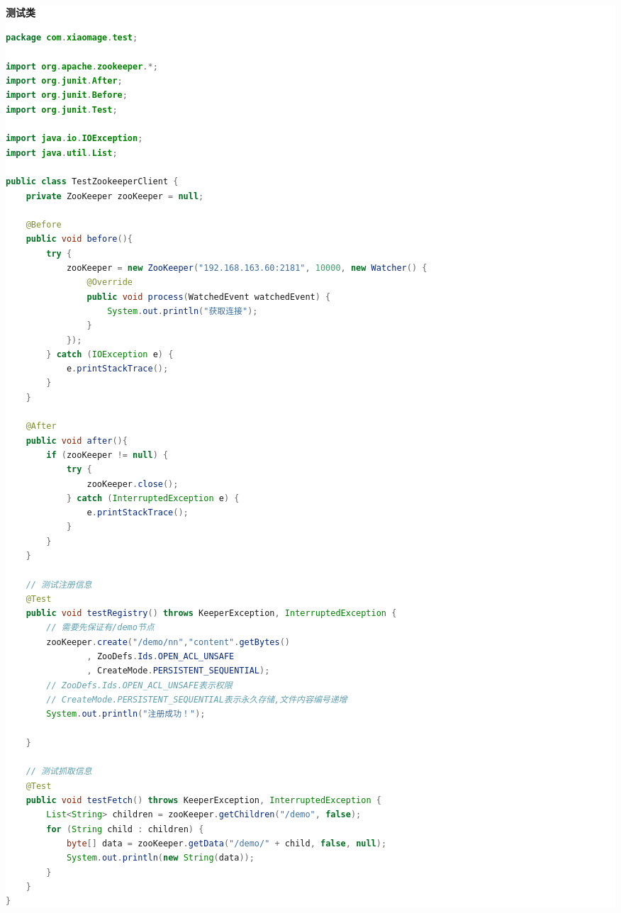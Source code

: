 **测试类**

```java
package com.xiaomage.test;

import org.apache.zookeeper.*;
import org.junit.After;
import org.junit.Before;
import org.junit.Test;

import java.io.IOException;
import java.util.List;

public class TestZookeeperClient {
    private ZooKeeper zooKeeper = null;

    @Before
    public void before(){
        try {
            zooKeeper = new ZooKeeper("192.168.163.60:2181", 10000, new Watcher() {
                @Override
                public void process(WatchedEvent watchedEvent) {
                    System.out.println("获取连接");
                }
            });
        } catch (IOException e) {
            e.printStackTrace();
        }
    }

    @After
    public void after(){
        if (zooKeeper != null) {
            try {
                zooKeeper.close();
            } catch (InterruptedException e) {
                e.printStackTrace();
            }
        }
    }

    // 测试注册信息
    @Test
    public void testRegistry() throws KeeperException, InterruptedException {
        // 需要先保证有/demo节点
        zooKeeper.create("/demo/nn","content".getBytes()
                , ZooDefs.Ids.OPEN_ACL_UNSAFE
                , CreateMode.PERSISTENT_SEQUENTIAL);
        // ZooDefs.Ids.OPEN_ACL_UNSAFE表示权限
        // CreateMode.PERSISTENT_SEQUENTIAL表示永久存储,文件内容编号递增
        System.out.println("注册成功！");

    }

    // 测试抓取信息
    @Test
    public void testFetch() throws KeeperException, InterruptedException {
        List<String> children = zooKeeper.getChildren("/demo", false);
        for (String child : children) {
            byte[] data = zooKeeper.getData("/demo/" + child, false, null);
            System.out.println(new String(data));
        }
    }
}
```